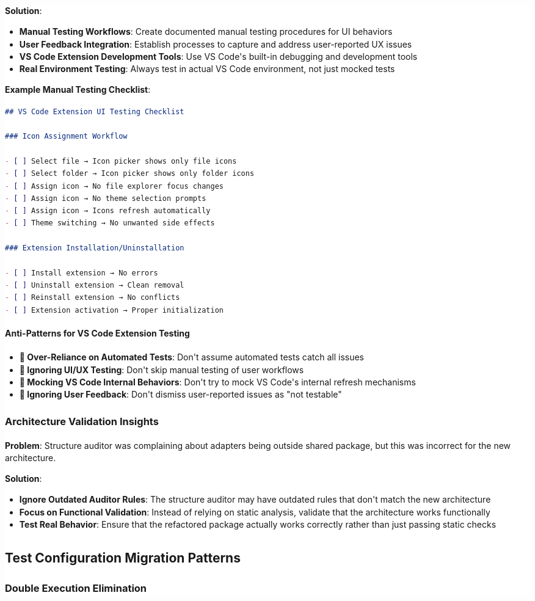 **Solution**:

- **Manual Testing Workflows**: Create documented manual testing procedures for UI behaviors
- **User Feedback Integration**: Establish processes to capture and address user-reported UX issues
- **VS Code Extension Development Tools**: Use VS Code's built-in debugging and development tools
- **Real Environment Testing**: Always test in actual VS Code environment, not just mocked tests

**Example Manual Testing Checklist**:

```markdown
## VS Code Extension UI Testing Checklist

### Icon Assignment Workflow

- [ ] Select file → Icon picker shows only file icons
- [ ] Select folder → Icon picker shows only folder icons
- [ ] Assign icon → No file explorer focus changes
- [ ] Assign icon → No theme selection prompts
- [ ] Assign icon → Icons refresh automatically
- [ ] Theme switching → No unwanted side effects

### Extension Installation/Uninstallation

- [ ] Install extension → No errors
- [ ] Uninstall extension → Clean removal
- [ ] Reinstall extension → No conflicts
- [ ] Extension activation → Proper initialization
```

#### Anti-Patterns for VS Code Extension Testing

- **🚫 Over-Reliance on Automated Tests**: Don't assume automated tests catch all issues
- **🚫 Ignoring UI/UX Testing**: Don't skip manual testing of user workflows
- **🚫 Mocking VS Code Internal Behaviors**: Don't try to mock VS Code's internal refresh mechanisms
- **🚫 Ignoring User Feedback**: Don't dismiss user-reported issues as "not testable"

### Architecture Validation Insights

**Problem**: Structure auditor was complaining about adapters being outside shared package, but this was incorrect for the new architecture.

**Solution**:

- **Ignore Outdated Auditor Rules**: The structure auditor may have outdated rules that don't match the new architecture
- **Focus on Functional Validation**: Instead of relying on static analysis, validate that the architecture works functionally
- **Test Real Behavior**: Ensure that the refactored package actually works correctly rather than just passing static checks

## Test Configuration Migration Patterns

### Double Execution Elimination
